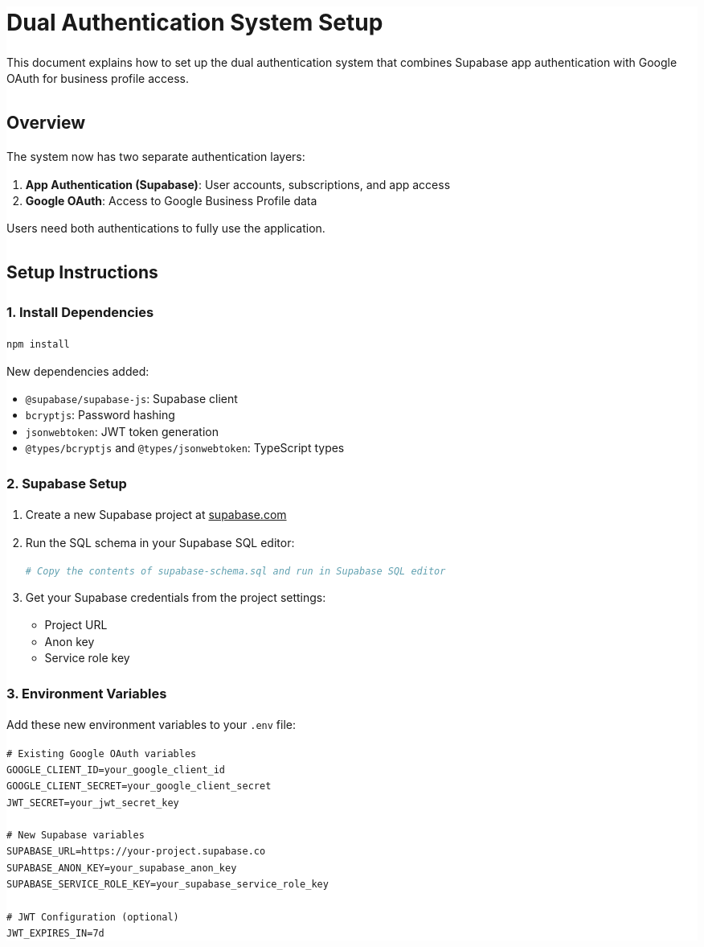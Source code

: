 # Dual Authentication System Setup

This document explains how to set up the dual authentication system that combines Supabase app authentication with Google OAuth for business profile access.

## Overview

The system now has two separate authentication layers:

1. **App Authentication (Supabase)**: User accounts, subscriptions, and app access
2. **Google OAuth**: Access to Google Business Profile data

Users need both authentications to fully use the application.

## Setup Instructions

### 1. Install Dependencies

```bash
npm install
```

New dependencies added:
- `@supabase/supabase-js`: Supabase client
- `bcryptjs`: Password hashing
- `jsonwebtoken`: JWT token generation
- `@types/bcryptjs` and `@types/jsonwebtoken`: TypeScript types

### 2. Supabase Setup

1. Create a new Supabase project at [supabase.com](https://supabase.com)

2. Run the SQL schema in your Supabase SQL editor:
   ```bash
   # Copy the contents of supabase-schema.sql and run in Supabase SQL editor
   ```

3. Get your Supabase credentials from the project settings:
   - Project URL
   - Anon key
   - Service role key

### 3. Environment Variables

Add these new environment variables to your `.env` file:

```env
# Existing Google OAuth variables
GOOGLE_CLIENT_ID=your_google_client_id
GOOGLE_CLIENT_SECRET=your_google_client_secret
JWT_SECRET=your_jwt_secret_key

# New Supabase variables
SUPABASE_URL=https://your-project.supabase.co
SUPABASE_ANON_KEY=your_supabase_anon_key
SUPABASE_SERVICE_ROLE_KEY=your_supabase_service_role_key

# JWT Configuration (optional)
JWT_EXPIRES_IN=7d
```
